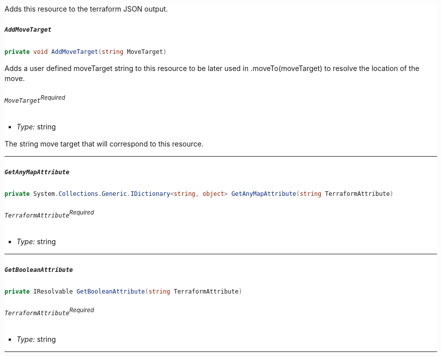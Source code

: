 Adds this resource to the terraform JSON output.

##### `AddMoveTarget` <a name="AddMoveTarget" id="rhizo-co-terraform-provider-oci.fleetSoftwareUpdateFsuCycle.FleetSoftwareUpdateFsuCycle.addMoveTarget"></a>

```csharp
private void AddMoveTarget(string MoveTarget)
```

Adds a user defined moveTarget string to this resource to be later used in .moveTo(moveTarget) to resolve the location of the move.

###### `MoveTarget`<sup>Required</sup> <a name="MoveTarget" id="rhizo-co-terraform-provider-oci.fleetSoftwareUpdateFsuCycle.FleetSoftwareUpdateFsuCycle.addMoveTarget.parameter.moveTarget"></a>

- *Type:* string

The string move target that will correspond to this resource.

---

##### `GetAnyMapAttribute` <a name="GetAnyMapAttribute" id="rhizo-co-terraform-provider-oci.fleetSoftwareUpdateFsuCycle.FleetSoftwareUpdateFsuCycle.getAnyMapAttribute"></a>

```csharp
private System.Collections.Generic.IDictionary<string, object> GetAnyMapAttribute(string TerraformAttribute)
```

###### `TerraformAttribute`<sup>Required</sup> <a name="TerraformAttribute" id="rhizo-co-terraform-provider-oci.fleetSoftwareUpdateFsuCycle.FleetSoftwareUpdateFsuCycle.getAnyMapAttribute.parameter.terraformAttribute"></a>

- *Type:* string

---

##### `GetBooleanAttribute` <a name="GetBooleanAttribute" id="rhizo-co-terraform-provider-oci.fleetSoftwareUpdateFsuCycle.FleetSoftwareUpdateFsuCycle.getBooleanAttribute"></a>

```csharp
private IResolvable GetBooleanAttribute(string TerraformAttribute)
```

###### `TerraformAttribute`<sup>Required</sup> <a name="TerraformAttribute" id="rhizo-co-terraform-provider-oci.fleetSoftwareUpdateFsuCycle.FleetSoftwareUpdateFsuCycle.getBooleanAttribute.parameter.terraformAttribute"></a>

- *Type:* string

---
